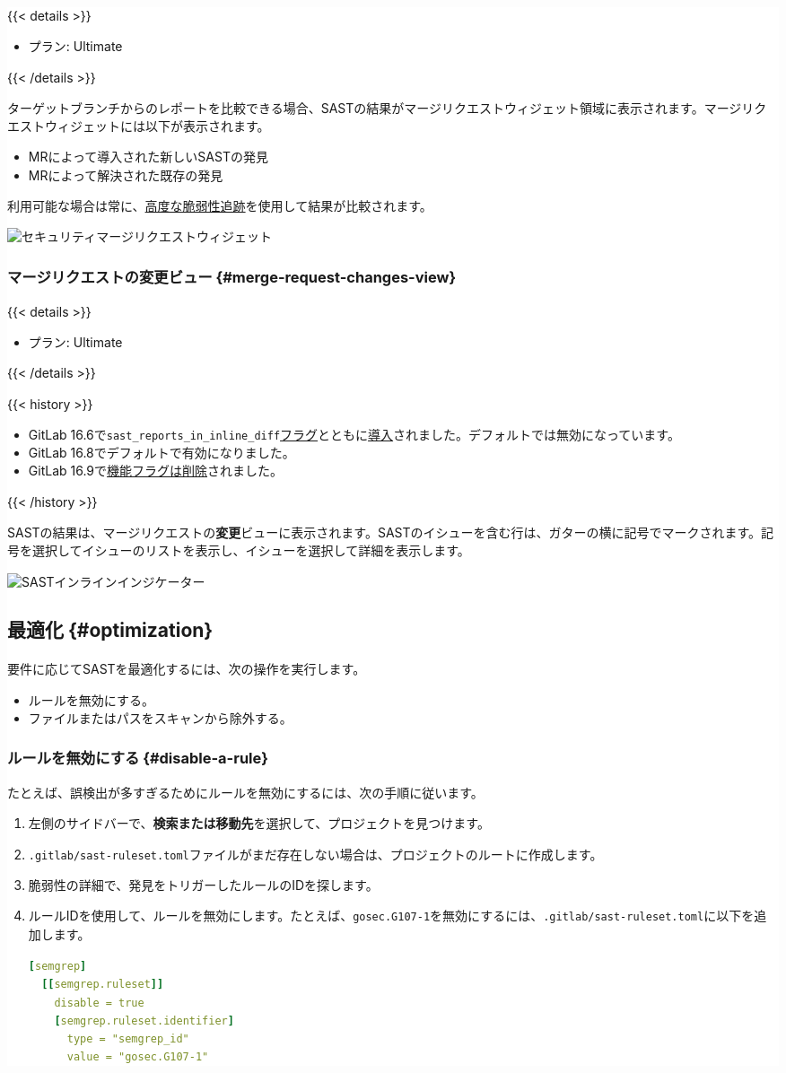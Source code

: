 {{< details >}}

- プラン: Ultimate

{{< /details >}}

ターゲットブランチからのレポートを比較できる場合、SASTの結果がマージリクエストウィジェット領域に表示されます。マージリクエストウィジェットには以下が表示されます。

- MRによって導入された新しいSASTの発見
- MRによって解決された既存の発見

利用可能な場合は常に、[高度な脆弱性追跡](#advanced-vulnerability-tracking)を使用して結果が比較されます。

![セキュリティマージリクエストウィジェット](img/sast_mr_widget_v16_7.png)

### マージリクエストの変更ビュー {#merge-request-changes-view}

{{< details >}}

- プラン: Ultimate

{{< /details >}}

{{< history >}}

- GitLab 16.6で`sast_reports_in_inline_diff`[フラグ](../../../administration/feature_flags/_index.md)とともに[導入](https://gitlab.com/groups/gitlab-org/-/epics/10959)されました。デフォルトでは無効になっています。
- GitLab 16.8でデフォルトで有効になりました。
- GitLab 16.9で[機能フラグは削除](https://gitlab.com/gitlab-org/gitlab/-/issues/410191)されました。

{{< /history >}}

SASTの結果は、マージリクエストの**変更**ビューに表示されます。SASTのイシューを含む行は、ガターの横に記号でマークされます。記号を選択してイシューのリストを表示し、イシューを選択して詳細を表示します。

![SASTインラインインジケーター](img/sast_inline_indicator_v16_7.png)

## 最適化 {#optimization}

要件に応じてSASTを最適化するには、次の操作を実行します。

- ルールを無効にする。
- ファイルまたはパスをスキャンから除外する。

### ルールを無効にする {#disable-a-rule}

たとえば、誤検出が多すぎるためにルールを無効にするには、次の手順に従います。

1. 左側のサイドバーで、**検索または移動先**を選択して、プロジェクトを見つけます。
1. `.gitlab/sast-ruleset.toml`ファイルがまだ存在しない場合は、プロジェクトのルートに作成します。
1. 脆弱性の詳細で、発見をトリガーしたルールのIDを探します。
1. ルールIDを使用して、ルールを無効にします。たとえば、`gosec.G107-1`を無効にするには、`.gitlab/sast-ruleset.toml`に以下を追加します。

   ```yaml
   [semgrep]
     [[semgrep.ruleset]]
       disable = true
       [semgrep.ruleset.identifier]
         type = "semgrep_id"
         value = "gosec.G107-1"
   ```
